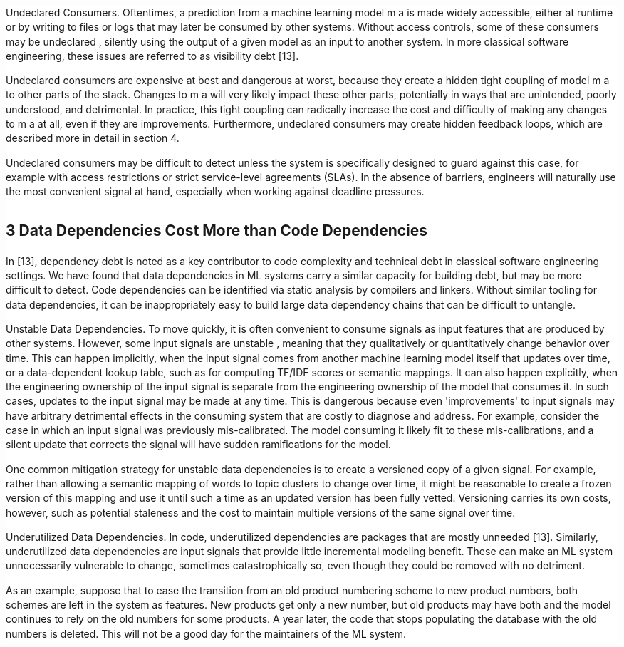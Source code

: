 Undeclared Consumers. Oftentimes, a prediction from a machine learning model m a is made widely accessible, either at runtime or by writing to files or logs that may later be consumed by other systems. Without access controls, some of these consumers may be undeclared , silently using the output of a given model as an input to another system. In more classical software engineering, these issues are referred to as visibility debt [13].

Undeclared consumers are expensive at best and dangerous at worst, because they create a hidden tight coupling of model m a to other parts of the stack. Changes to m a will very likely impact these other parts, potentially in ways that are unintended, poorly understood, and detrimental. In practice, this tight coupling can radically increase the cost and difficulty of making any changes to m a at all, even if they are improvements. Furthermore, undeclared consumers may create hidden feedback loops, which are described more in detail in section 4.

Undeclared consumers may be difficult to detect unless the system is specifically designed to guard against this case, for example with access restrictions or strict service-level agreements (SLAs). In the absence of barriers, engineers will naturally use the most convenient signal at hand, especially when working against deadline pressures.

## 3 Data Dependencies Cost More than Code Dependencies

In [13], dependency debt is noted as a key contributor to code complexity and technical debt in classical software engineering settings. We have found that data dependencies in ML systems carry a similar capacity for building debt, but may be more difficult to detect. Code dependencies can be identified via static analysis by compilers and linkers. Without similar tooling for data dependencies, it can be inappropriately easy to build large data dependency chains that can be difficult to untangle.

Unstable Data Dependencies. To move quickly, it is often convenient to consume signals as input features that are produced by other systems. However, some input signals are unstable , meaning that they qualitatively or quantitatively change behavior over time. This can happen implicitly, when the input signal comes from another machine learning model itself that updates over time, or a data-dependent lookup table, such as for computing TF/IDF scores or semantic mappings. It can also happen explicitly, when the engineering ownership of the input signal is separate from the engineering ownership of the model that consumes it. In such cases, updates to the input signal may be made at any time. This is dangerous because even 'improvements' to input signals may have arbitrary detrimental effects in the consuming system that are costly to diagnose and address. For example, consider the case in which an input signal was previously mis-calibrated. The model consuming it likely fit to these mis-calibrations, and a silent update that corrects the signal will have sudden ramifications for the model.

One common mitigation strategy for unstable data dependencies is to create a versioned copy of a given signal. For example, rather than allowing a semantic mapping of words to topic clusters to change over time, it might be reasonable to create a frozen version of this mapping and use it until such a time as an updated version has been fully vetted. Versioning carries its own costs, however, such as potential staleness and the cost to maintain multiple versions of the same signal over time.

Underutilized Data Dependencies. In code, underutilized dependencies are packages that are mostly unneeded [13]. Similarly, underutilized data dependencies are input signals that provide little incremental modeling benefit. These can make an ML system unnecessarily vulnerable to change, sometimes catastrophically so, even though they could be removed with no detriment.

As an example, suppose that to ease the transition from an old product numbering scheme to new product numbers, both schemes are left in the system as features. New products get only a new number, but old products may have both and the model continues to rely on the old numbers for some products. A year later, the code that stops populating the database with the old numbers is deleted. This will not be a good day for the maintainers of the ML system.
